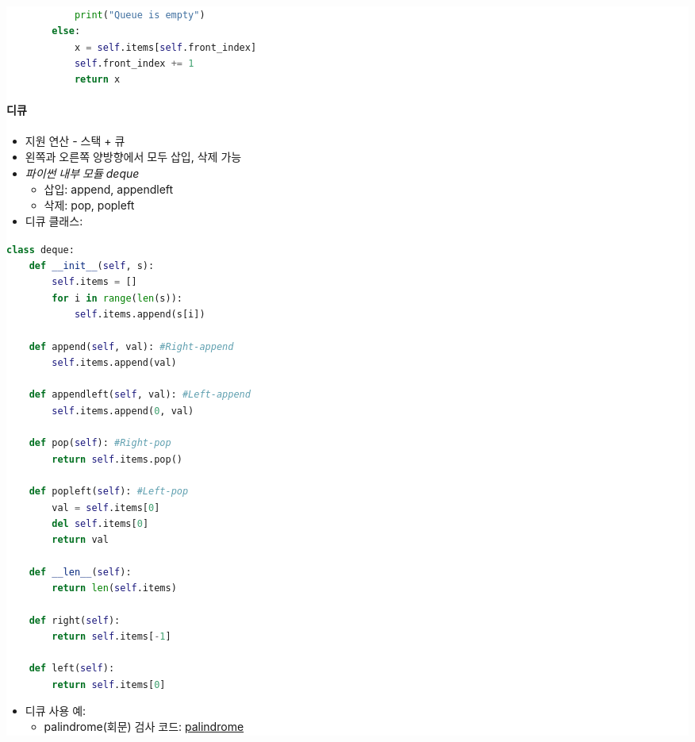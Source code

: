 ```python
            print("Queue is empty")
        else:
            x = self.items[self.front_index]
            self.front_index += 1
            return x
```
#### 디큐
- 지원 연산 - 스택 + 큐  
- 왼쪽과 오른쪽 양방향에서 모두 삽입, 삭제 가능  
- *파이썬 내부 모듈 deque*  
    + 삽입: append, appendleft
    + 삭제: pop, popleft
- 디큐 클래스:  
```python
class deque:
    def __init__(self, s):
        self.items = []
        for i in range(len(s)):
            self.items.append(s[i])
    
    def append(self, val): #Right-append
        self.items.append(val)

    def appendleft(self, val): #Left-append
        self.items.append(0, val)

    def pop(self): #Right-pop
        return self.items.pop()

    def popleft(self): #Left-pop
        val = self.items[0]
        del self.items[0]
        return val

    def __len__(self):
        return len(self.items)
    
    def right(self):
        return self.items[-1]
    
    def left(self):
        return self.items[0]
```
- 디큐 사용 예:  
    + palindrome(회문) 검사 코드: [palindrome](https://github.com/ggsong0328/Data-Structure/blob/master/Dequeue.py)


            



